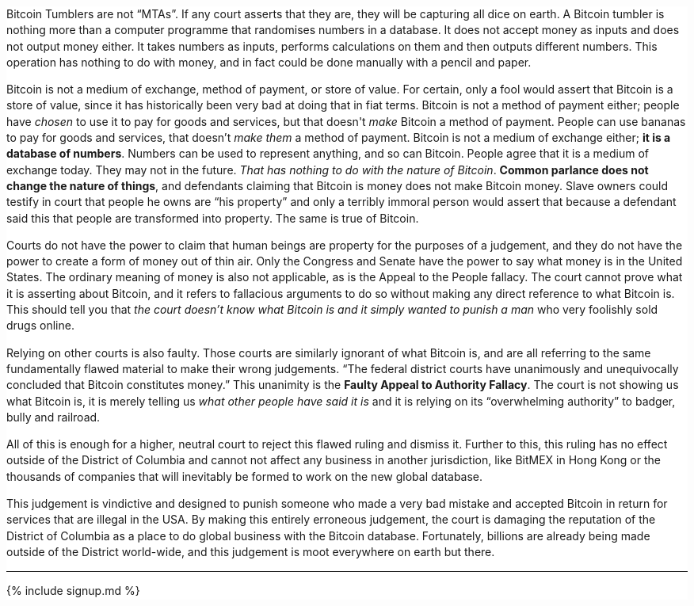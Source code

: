 Bitcoin Tumblers are not “MTAs”. If any court asserts that they are, they will be capturing all dice on earth. A Bitcoin tumbler is nothing more than a computer programme that randomises numbers in a database. It does not accept money as inputs and does not output money either. It takes numbers as inputs, performs calculations on them and then outputs different numbers. This operation has nothing to do with money, and in fact could be done manually with a pencil and paper.

Bitcoin is not a medium of exchange, method of payment, or store of value. For certain, only a fool would assert that Bitcoin is a store of value, since it has historically been very bad at doing that in fiat terms. Bitcoin is not a method of payment either; people have _chosen_ to use it to pay for goods and services, but that doesn't _make_ Bitcoin a method of payment. People can use bananas to pay for goods and services, that doesn’t _make them_ a method of payment. Bitcoin is not a medium of exchange either; **it is a database of numbers**. Numbers can be used to represent anything, and so can Bitcoin. People agree that it is a medium of exchange today. They may not in the future. _That has nothing to do with the nature of Bitcoin_. **Common parlance does not change the nature of things**, and defendants claiming that Bitcoin is money does not make Bitcoin money. Slave owners could testify in court that people he owns are “his property” and only a terribly immoral person would assert that because a defendant said this that people are transformed into property. The same is true of Bitcoin.

Courts do not have the power to claim that human beings are property for the purposes of a judgement, and they do not have the power to create a form of money out of thin air. Only the Congress and Senate have the power to say what money is in the United States. The ordinary meaning of money is also not applicable, as is the Appeal to the People fallacy. The court cannot prove what it is asserting about Bitcoin, and it refers to fallacious arguments to do so without making any direct reference to what Bitcoin is. This should tell you that _the court doesn’t know what Bitcoin is and it simply wanted to punish a man_ who very foolishly sold drugs online.

Relying on other courts is also faulty. Those courts are similarly ignorant of what Bitcoin is, and are all referring to the same fundamentally flawed material to make their wrong judgements. “The federal district courts have unanimously and unequivocally concluded that Bitcoin constitutes money.” This unanimity is the **Faulty Appeal to Authority Fallacy**. The court is not showing us what Bitcoin is, it is merely telling us _what other people have said it is_ and it is relying on its “overwhelming authority” to badger, bully and railroad.

All of this is enough for a higher, neutral court to reject this flawed ruling and dismiss it. Further to this, this ruling has no effect outside of the District of Columbia and cannot not affect any business in another jurisdiction, like BitMEX in Hong Kong or the thousands of companies that will inevitably be formed to work on the new global database.

This judgement is vindictive and designed to punish someone who made a very bad mistake and accepted Bitcoin in return for services that are illegal in the USA. By making this entirely erroneous judgement, the court is damaging the reputation of the District of Columbia as a place to do global business with the Bitcoin database. Fortunately, billions are already being made outside of the District world-wide, and this judgement is moot everywhere on earth but there.




***

{% include signup.md %}